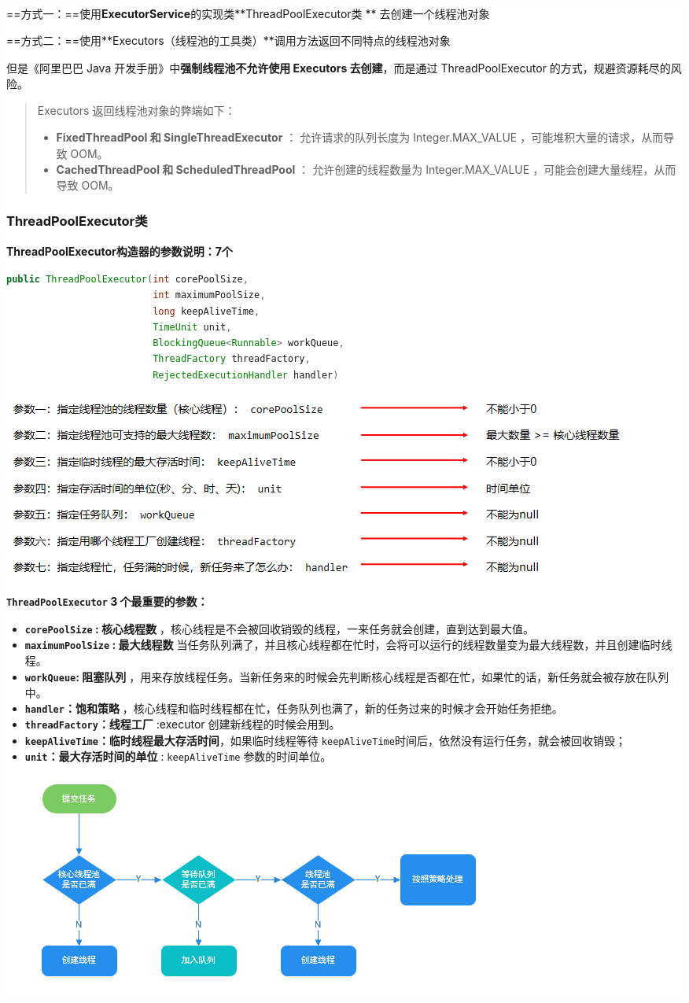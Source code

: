

==方式一：==使用**ExecutorService**的实现类**ThreadPoolExecutor类 ** 去创建一个线程池对象



==方式二：==使用**Executors（线程池的工具类）**调用方法返回不同特点的线程池对象

但是《阿里巴巴 Java 开发手册》中**强制线程池不允许使用 Executors 去创建**，而是通过 ThreadPoolExecutor 的方式，规避资源耗尽的风险。

> Executors 返回线程池对象的弊端如下：
>
> - **FixedThreadPool 和 SingleThreadExecutor** ： 允许请求的队列长度为 Integer.MAX_VALUE ，可能堆积大量的请求，从而导致 OOM。
> - **CachedThreadPool 和 ScheduledThreadPool** ： 允许创建的线程数量为 Integer.MAX_VALUE ，可能会创建大量线程，从而导致 OOM。



### ThreadPoolExecutor类

**ThreadPoolExecutor构造器的参数说明：7个**

```java
public ThreadPoolExecutor(int corePoolSize,
                          int maximumPoolSize,
                          long keepAliveTime,
                          TimeUnit unit,
                          BlockingQueue<Runnable> workQueue,
                          ThreadFactory threadFactory,
                          RejectedExecutionHandler handler)
```

![image-20230210150257428](images/image-20230210150257428.png)

**`ThreadPoolExecutor` 3 个最重要的参数：**

- **`corePoolSize` : 核心线程数** ，核心线程是不会被回收销毁的线程，一来任务就会创建，直到达到最大值。
- **`maximumPoolSize` : 最大线程数** 当任务队列满了，并且核心线程都在忙时，会将可以运行的线程数量变为最大线程数，并且创建临时线程。
- **`workQueue`: 阻塞队列** ，用来存放线程任务。当新任务来的时候会先判断核心线程是否都在忙，如果忙的话，新任务就会被存放在队列中。
- **`handler`：饱和策略** ，核心线程和临时线程都在忙，任务队列也满了，新的任务过来的时候才会开始任务拒绝。
- **`threadFactory`：线程工厂** :executor 创建新线程的时候会用到。
- **`keepAliveTime`：临时线程最大存活时间**，如果临时线程等待 `keepAliveTime`时间后，依然没有运行任务，就会被回收销毁；
- **`unit`：最大存活时间的单位** : `keepAliveTime` 参数的时间单位。

![图解线程池实现原理](images/图解线程池实现原理.png)